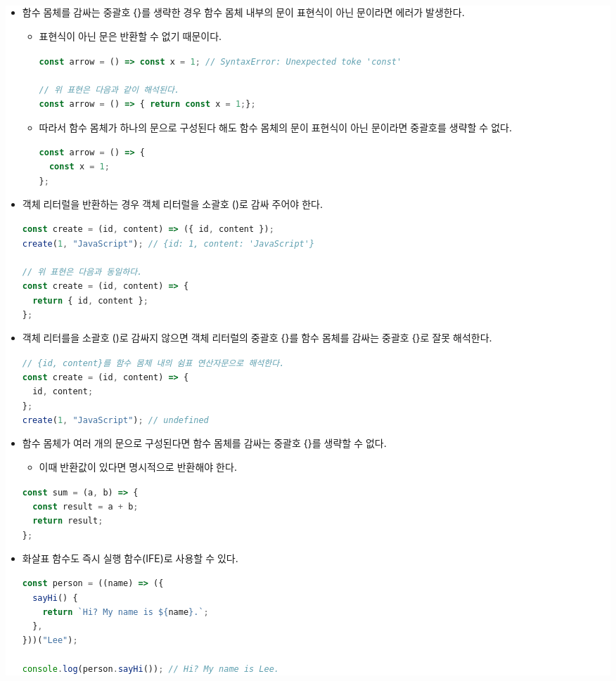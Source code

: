   - 함수 몸체를 감싸는 중괄호 {}를 생략한 경우 함수 몸체 내부의 문이 표현식이 아닌 문이라면 에러가 발생한다.

    - 표현식이 아닌 문은 반환할 수 없기 때문이다.

      ```javascript
      const arrow = () => const x = 1; // SyntaxError: Unexpected toke 'const'

      // 위 표현은 다음과 같이 해석된다.
      const arrow = () => { return const x = 1;};
      ```

    - 따라서 함수 몸체가 하나의 문으로 구성된다 해도 함수 몸체의 문이 표현식이 아닌 문이라면 중괄호를 생략할 수 없다.
      ```javascript
      const arrow = () => {
        const x = 1;
      };
      ```

  - 객체 리터럴을 반환하는 경우 객체 리터럴을 소괄호 ()로 감싸 주어야 한다.

    ```javascript
    const create = (id, content) => ({ id, content });
    create(1, "JavaScript"); // {id: 1, content: 'JavaScript'}

    // 위 표현은 다음과 동일하다.
    const create = (id, content) => {
      return { id, content };
    };
    ```

  - 객체 리터를을 소괄호 ()로 감싸지 않으면 객체 리터럴의 중괄호 {}를 함수 몸체를 감싸는 중괄호 {}로 잘못 해석한다.
    ```javascript
    // {id, content}를 함수 몸체 내의 쉼표 연산자문으로 해석한다.
    const create = (id, content) => {
      id, content;
    };
    create(1, "JavaScript"); // undefined
    ```
  - 함수 몸체가 여러 개의 문으로 구성된다면 함수 몸체를 감싸는 중괄호 {}를 생략할 수 없다.
    - 이때 반환값이 있다면 명시적으로 반환해야 한다.
    ```javascript
    const sum = (a, b) => {
      const result = a + b;
      return result;
    };
    ```
  - 화살표 함수도 즉시 실행 함수(IFE)로 사용할 수 있다.

    ```javascript
    const person = ((name) => ({
      sayHi() {
        return `Hi? My name is ${name}.`;
      },
    }))("Lee");

    console.log(person.sayHi()); // Hi? My name is Lee.
    ```
